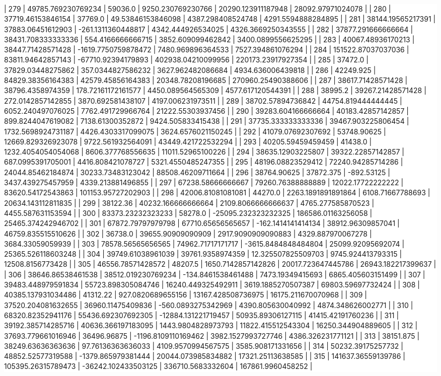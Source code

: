 | 279 | 49785.769230769234 | 59036.0 | 9250.230769230766 | 20290.123911187948 | 28092.97971024078 |
| 280 | 37719.46153846154 | 37769.0 | 49.53846153846098 | 4387.298408524748 | 4291.5594888284895 |
| 281 | 38144.19565217391 | 37883.06451612903 | -261.1311360448817 | 4342.444926534025 | 4326.3669250343555 |
| 282 | 37877.291666666664 | 38431.708333333336 | 554.4166666666715 | 3852.609099462842 | 3400.0899556625295 |
| 283 | 40067.48936170213 | 38447.71428571428 | -1619.7750759878472 | 7480.969896364533 | 7527.394861076294 |
| 284 | 151522.87037037036 | 83811.94642857143 | -67710.92394179893 | 402938.04210099956 | 220173.23917927354 |
| 285 | 37472.0 | 37829.03448275862 | 357.0344827586232 | 3627.962482086684 | 4934.636006439818 |
| 286 | 42249.925 | 84829.38356164383 | 42579.45856164383 | 20348.78208196685 | 270960.25490388606 |
| 287 | 38617.71428571428 | 38796.4358974359 | 178.72161172161577 | 4450.089564565309 | 4577.617120544391 |
| 288 | 38995.2 | 39267.21428571428 | 272.0142857142855 | 3870.692581438107 | 4197.006231973511 |
| 289 | 38702.57894736842 | 44754.819444444445 | 6052.240497076025 | 7762.491729966764 | 21222.55303937456 |
| 290 | 39283.604166666664 | 40183.42857142857 | 899.8244047619082 | 7138.61300352872 | 9424.505833415438 |
| 291 | 37735.333333333336 | 39467.903225806454 | 1732.5698924731187 | 4426.4303317099075 | 3624.6576021150245 |
| 292 | 41079.07692307692 | 53748.90625 | 12669.829326923078 | 9722.561932564091 | 43449.421722532294 |
| 293 | 40205.59459459459 | 41438.0 | 1232.4054054054068 | 8606.377768556635 | 11011.52965100226 |
| 294 | 38635.12903225807 | 39322.22857142857 | 687.0995391705001 | 4416.808421078727 | 5321.4550485247355 |
| 295 | 48196.08823529412 | 72240.94285714286 | 24044.85462184874 | 30233.73483123042 | 88508.46209711664 |
| 296 | 38764.90625 | 37872.375 | -892.53125 | 3437.439275457959 | 4339.213881496855 |
| 297 | 67238.58666666667 | 79260.76388888889 | 12022.17722222222 | 83620.54172543863 | 101153.95727202903 |
| 298 | 42006.81081081081 | 44270.0 | 2263.1891891891864 | 6108.71667788693 | 20634.143112811835 |
| 299 | 38122.36 | 40232.166666666664 | 2109.8066666666637 | 4765.277585870523 | 4455.587631153594 |
| 300 | 83373.23232323233 | 58278.0 | -25095.232323232325 | 186586.01163256058 | 25465.374242946702 |
| 301 | 67872.79797979798 | 67710.65656565657 | -162.1414141414134 | 38912.96309857041 | 46759.835515510626 |
| 302 | 36738.0 | 39655.90909090909 | 2917.9090909090883 | 4329.887970067278 | 3684.33059059939 |
| 303 | 78578.56565656565 | 74962.71717171717 | -3615.8484848484804 | 25099.92095692074 | 25365.526118603248 |
| 304 | 39749.61038961039 | 39761.9358974359 | 12.325507825509703 | 9745.924413793315 | 12508.8156773428 |
| 305 | 46556.78571428572 | 48207.5 | 1650.7142857142826 | 20017.723647445786 | 26943.182217399637 |
| 306 | 38646.86538461538 | 38512.019230769234 | -134.8461538461488 | 7473.19349415693 | 6865.405603151499 |
| 307 | 39483.448979591834 | 55723.898305084746 | 16240.449325492911 | 3619.1885270507387 | 69803.59697732424 |
| 308 | 40385.137931034486 | 41312.22 | 927.0820689655156 | 13167.428508736975 | 16175.211670070968 |
| 309 | 37520.204081632655 | 36960.11475409836 | -560.0893275342969 | 4390.805630040992 | 4874.348626002771 |
| 310 | 68320.82352941176 | 55436.692307692305 | -12884.131221719457 | 50935.89306127115 | 41415.42191760236 |
| 311 | 39192.385714285716 | 40636.366197183095 | 1443.9804828973793 | 11822.415512543304 | 16250.344904889605 |
| 312 | 37693.779661016946 | 36496.96875 | -1196.8109110169462 | 3982.1527993727746 | 4386.326231771121 |
| 313 | 38151.875 | 38249.63636363636 | 97.76136363636033 | 4109.9570994567575 | 3585.908171331656 |
| 314 | 50232.39175257732 | 48852.52577319588 | -1379.865979381444 | 20044.073985834882 | 17321.25113638585 |
| 315 | 141637.36559139786 | 105395.26315789473 | -36242.102433503125 | 336710.5683332604 | 167861.9960458252 |
